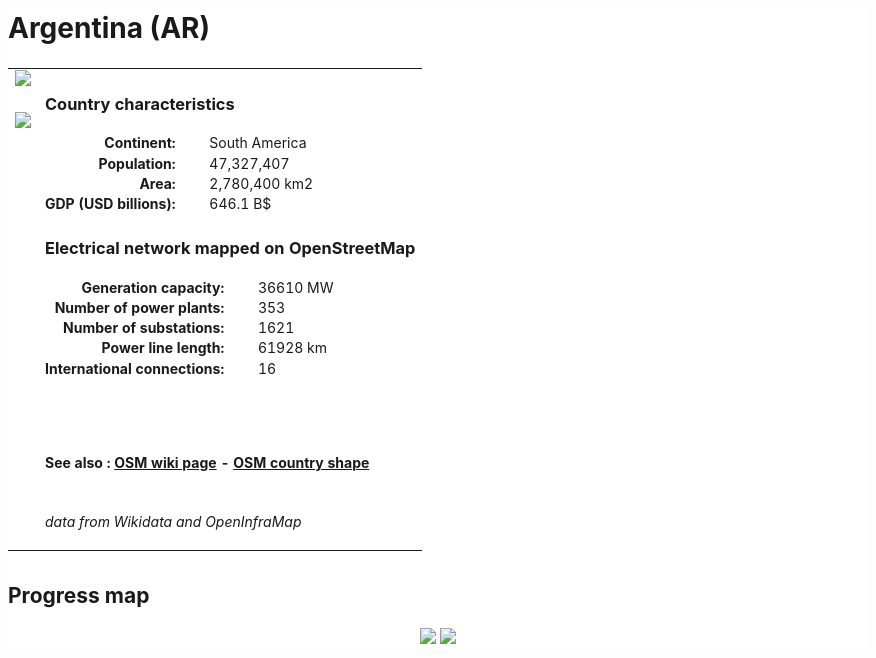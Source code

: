 # Argentina (AR)

<table width="90%">
<tr>
<td>
<img src="http://commons.wikimedia.org/wiki/Special:FilePath/Flag%20of%20Argentina.svg" width="250">
<br><br>
<img src="http://commons.wikimedia.org/wiki/Special:FilePath/ARG%20orthographic.svg" width="250"></td>
<td>
<h3>Country characteristics</h3>
<div style="display: inline-block;text-align:right;margin-right:30px;font-weight: bold;">
Continent:<br>Population:<br>Area:<br>GDP (USD billions):
</div>
<div style="display: inline-block;">
South America<br>47,327,407<br>2,780,400 km2<br>646.1 B$
</div>
<h3>Electrical network mapped on OpenStreetMap</h3>
<div style="display: inline-block;text-align:right;margin-right:30px;font-weight: bold;">Generation capacity:<br>
Number of power plants:<br>
Number of substations:<br>
Power line length:<br>
International connections:<br>
</div>
<div style="display: inline-block;">36610 MW<br>
353<br>
1621<br>
61928 km<br>
16<br>
</div>

<br><br><h4>See also :
<a href="https://wiki.openstreetmap.org/wiki/Power_networks/Argentina" target="_blank">OSM wiki page</a> -
<a href="https://openstreetmap.org/relation/286393" target="_blank">OSM country shape</a>
</h4>

<br><i>data from Wikidata and OpenInfraMap</i>
</td>
</tr>
</table>


## Progress map

<center>
<img src="https://raw.githubusercontent.com/ben10dynartio/ohmygrid-website-files/refs/heads/main/docs/images/maps_countries/AR/high-voltage-network.jpg" width="60%">
<img src="../../images/maps_countries_legend_progress.jpg" width="50%">
</center>
